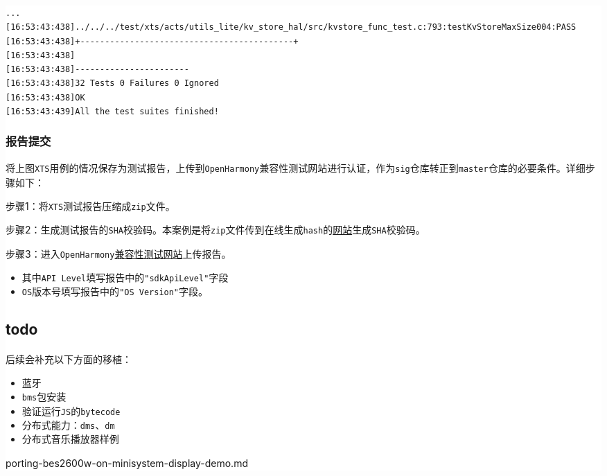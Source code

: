 ```
...
[16:53:43:438]../../../test/xts/acts/utils_lite/kv_store_hal/src/kvstore_func_test.c:793:testKvStoreMaxSize004:PASS
[16:53:43:438]+-------------------------------------------+
[16:53:43:438]
[16:53:43:438]-----------------------
[16:53:43:438]32 Tests 0 Failures 0 Ignored 
[16:53:43:438]OK
[16:53:43:439]All the test suites finished!
```

### 报告提交

将上图`XTS`用例的情况保存为测试报告，上传到`OpenHarmony`兼容性测试网站进行认证，作为`sig`仓库转正到`master`仓库的必要条件。详细步骤如下：

步骤1：将`XTS`测试报告压缩成`zip`文件。

步骤2：生成测试报告的`SHA`校验码。本案例是将`zip`文件传到在线生成`hash`的[网站]( https://tool.lmeee.com/jiami/filehash)生成`SHA`校验码。

步骤3：进入`OpenHarmony`[兼容性测试网站](https://developer.huawei.com/consumer/cn/doc/harmonyos-guides/ide-tools-overview)上传报告。

 - 其中`API Level`填写报告中的`"sdkApiLevel"`字段
 - `OS`版本号填写报告中的`"OS Version"`字段。

## todo

后续会补充以下方面的移植：

- 蓝牙
- `bms`包安装
- 验证运行`JS`的`bytecode`
- 分布式能力：`dms`、`dm`
- 分布式音乐播放器样例

porting-bes2600w-on-minisystem-display-demo.md